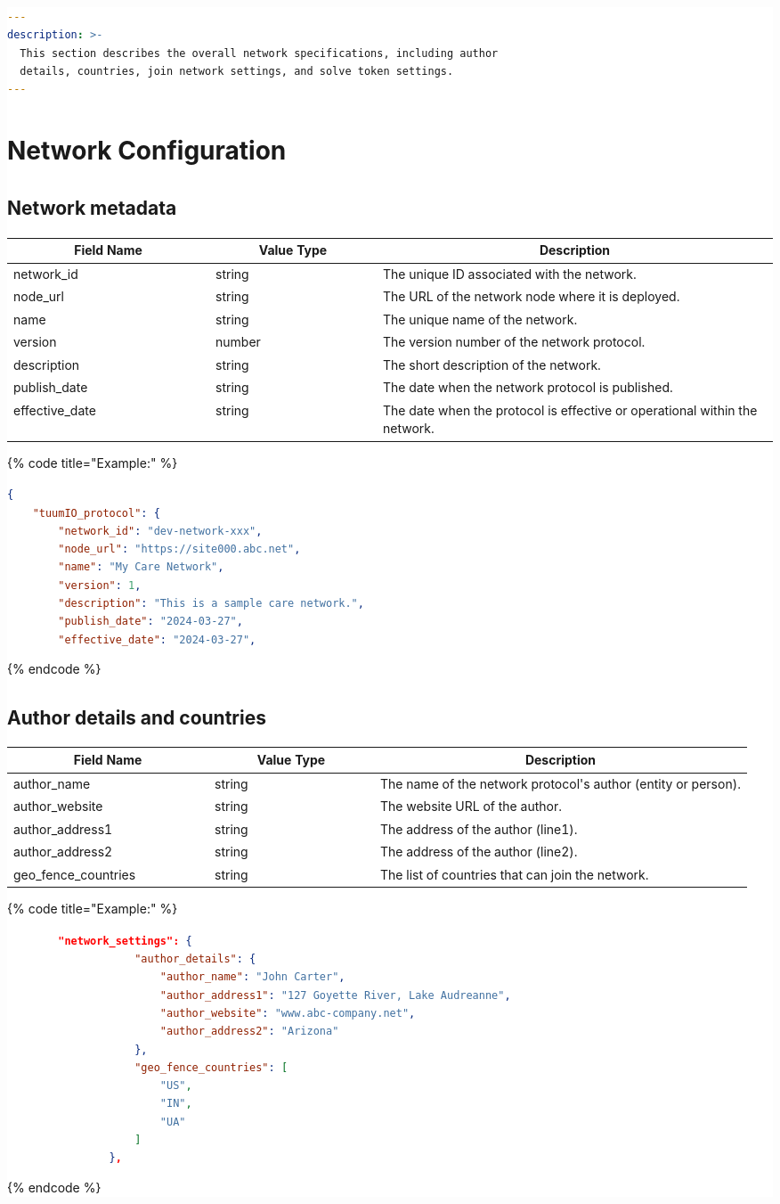 ```yaml
---
description: >-
  This section describes the overall network specifications, including author
  details, countries, join network settings, and solve token settings.
---
```


# Network Configuration

## Network metadata

<table><thead><tr><th width="213">Field Name</th><th width="174">Value Type</th><th>Description</th></tr></thead><tbody><tr><td>network_id</td><td>string</td><td>The unique ID associated with the network.</td></tr><tr><td>node_url</td><td>string</td><td>The URL of the network node where it is deployed.</td></tr><tr><td>name</td><td>string</td><td>The unique name of the network.</td></tr><tr><td>version</td><td>number</td><td>The version number of the network protocol.</td></tr><tr><td>description</td><td>string</td><td>The short description of the network.</td></tr><tr><td>publish_date</td><td>string</td><td>The date when the network protocol is published.</td></tr><tr><td>effective_date</td><td>string</td><td>The date when the protocol is effective or operational within the network.</td></tr></tbody></table>

{% code title="Example:" %}
```json
{
    "tuumIO_protocol": {
        "network_id": "dev-network-xxx",
        "node_url": "https://site000.abc.net",
        "name": "My Care Network",
        "version": 1,
        "description": "This is a sample care network.",
        "publish_date": "2024-03-27",
        "effective_date": "2024-03-27",
```
{% endcode %}

## Author details and countries

<table><thead><tr><th width="212">Field Name</th><th width="172">Value Type</th><th>Description</th></tr></thead><tbody><tr><td>author_name</td><td>string</td><td>The name of the network protocol's author (entity or person).</td></tr><tr><td>author_website</td><td>string</td><td>The website URL of the author.</td></tr><tr><td>author_address1</td><td>string</td><td>The address of the author (line1).</td></tr><tr><td>author_address2</td><td>string</td><td>The address of the author (line2).</td></tr><tr><td>geo_fence_countries</td><td>string</td><td>The list of countries that can join the network.</td></tr></tbody></table>

{% code title="Example:" %}
```json
        "network_settings": {
                    "author_details": {
                        "author_name": "John Carter",
                        "author_address1": "127 Goyette River, Lake Audreanne",
                        "author_website": "www.abc-company.net",
                        "author_address2": "Arizona"
                    },
                    "geo_fence_countries": [
                        "US",
                        "IN",
                        "UA"
                    ]
                },
```
{% endcode %}
